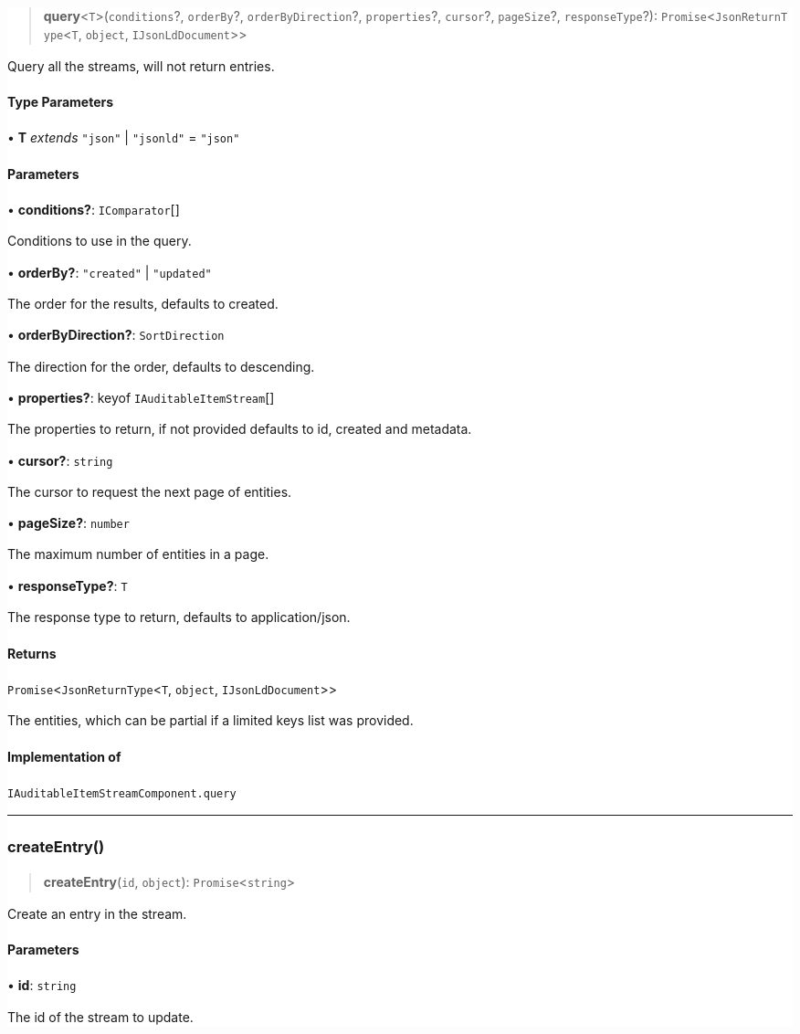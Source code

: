 > **query**\<`T`\>(`conditions`?, `orderBy`?, `orderByDirection`?, `properties`?, `cursor`?, `pageSize`?, `responseType`?): `Promise`\<`JsonReturnType`\<`T`, `object`, `IJsonLdDocument`\>\>

Query all the streams, will not return entries.

#### Type Parameters

• **T** *extends* `"json"` \| `"jsonld"` = `"json"`

#### Parameters

• **conditions?**: `IComparator`[]

Conditions to use in the query.

• **orderBy?**: `"created"` \| `"updated"`

The order for the results, defaults to created.

• **orderByDirection?**: `SortDirection`

The direction for the order, defaults to descending.

• **properties?**: keyof `IAuditableItemStream`[]

The properties to return, if not provided defaults to id, created and metadata.

• **cursor?**: `string`

The cursor to request the next page of entities.

• **pageSize?**: `number`

The maximum number of entities in a page.

• **responseType?**: `T`

The response type to return, defaults to application/json.

#### Returns

`Promise`\<`JsonReturnType`\<`T`, `object`, `IJsonLdDocument`\>\>

The entities, which can be partial if a limited keys list was provided.

#### Implementation of

`IAuditableItemStreamComponent.query`

***

### createEntry()

> **createEntry**(`id`, `object`): `Promise`\<`string`\>

Create an entry in the stream.

#### Parameters

• **id**: `string`

The id of the stream to update.
